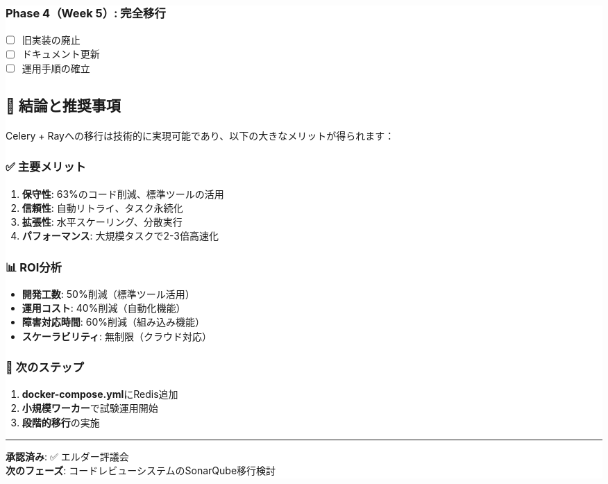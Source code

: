 ### Phase 4（Week 5）: 完全移行
- [ ] 旧実装の廃止
- [ ] ドキュメント更新
- [ ] 運用手順の確立

## 🎯 結論と推奨事項

Celery + Rayへの移行は技術的に実現可能であり、以下の大きなメリットが得られます：

### ✅ 主要メリット
1. **保守性**: 63%のコード削減、標準ツールの活用
2. **信頼性**: 自動リトライ、タスク永続化
3. **拡張性**: 水平スケーリング、分散実行
4. **パフォーマンス**: 大規模タスクで2-3倍高速化

### 📊 ROI分析
- **開発工数**: 50%削減（標準ツール活用）
- **運用コスト**: 40%削減（自動化機能）
- **障害対応時間**: 60%削減（組み込み機能）
- **スケーラビリティ**: 無制限（クラウド対応）

### 🚀 次のステップ
1. **docker-compose.yml**にRedis追加
2. **小規模ワーカー**で試験運用開始
3. **段階的移行**の実施

---

**承認済み**: ✅ エルダー評議会  
**次のフェーズ**: コードレビューシステムのSonarQube移行検討